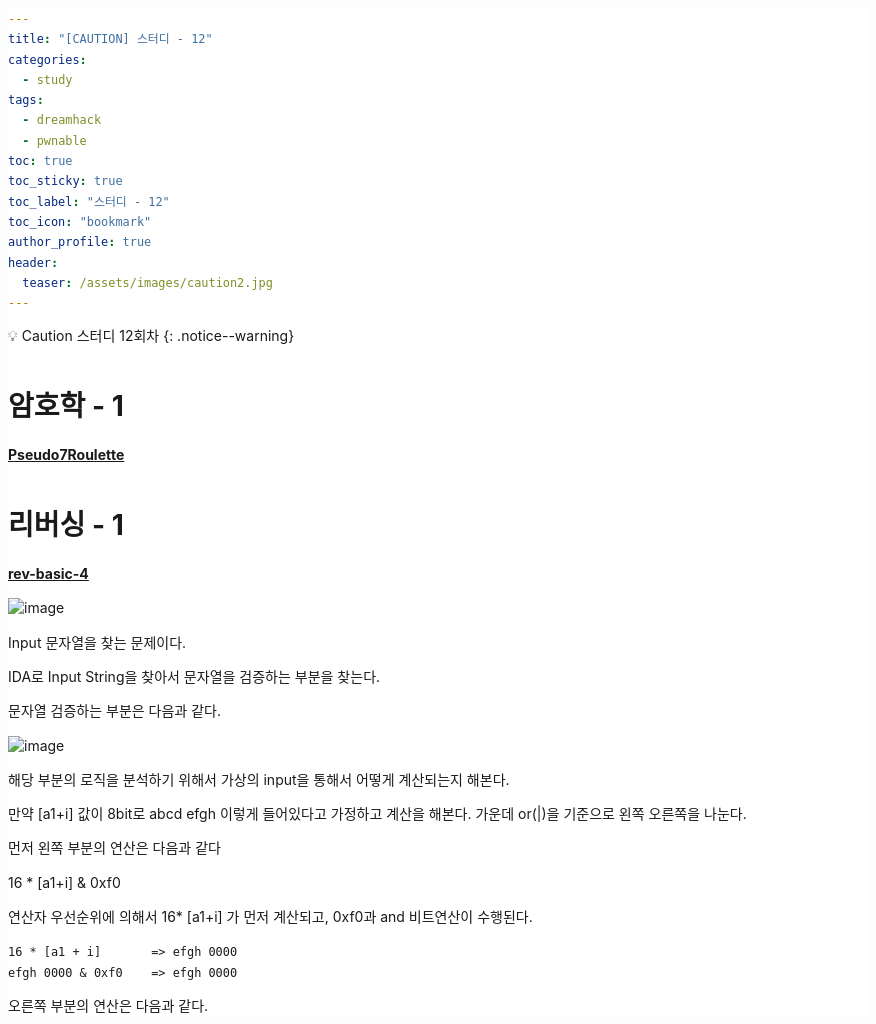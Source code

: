 ```yaml
---
title: "[CAUTION] 스터디 - 12"
categories:
  - study
tags:
  - dreamhack
  - pwnable
toc: true
toc_sticky: true
toc_label: "스터디 - 12"
toc_icon: "bookmark"
author_profile: true
header:
  teaser: /assets/images/caution2.jpg
---
```


💡 Caution 스터디 12회차
{: .notice--warning}

# 암호학 - 1

**[Pseudo7Roulette](https://dreamhack.io/wargame/challenges/195/)**


# 리버싱 - 1
**[rev-basic-4](https://dreamhack.io/wargame/challenges/18/)**

![image](https://user-images.githubusercontent.com/33647663/169644630-09b4d5ae-ea9d-487f-8080-f1b89860ebdb.png)

Input 문자열을 찾는 문제이다. 

IDA로 Input String을 찾아서 문자열을 검증하는 부분을 찾는다.

문자열 검증하는 부분은 다음과 같다. 

![image](https://user-images.githubusercontent.com/33647663/169644670-1789b097-825c-45be-9dfe-0ff9d2d5d82b.png)

해당 부분의 로직을 분석하기 위해서 가상의 input을 통해서 어떻게 계산되는지 해본다.

만약 [a1+i] 값이 8bit로 abcd efgh 이렇게 들어있다고 가정하고 계산을 해본다. 가운데 or(\|)을 기준으로 왼쪽 오른쪽을 나눈다.

먼저 왼쪽 부분의 연산은 다음과 같다

16 * [a1+i] & 0xf0

연산자 우선순위에 의해서 16* [a1+i] 가 먼저 계산되고, 0xf0과 and 비트연산이 수행된다.

````
16 * [a1 + i]       => efgh 0000
efgh 0000 & 0xf0    => efgh 0000
````

오른쪽 부분의 연산은 다음과 같다.
